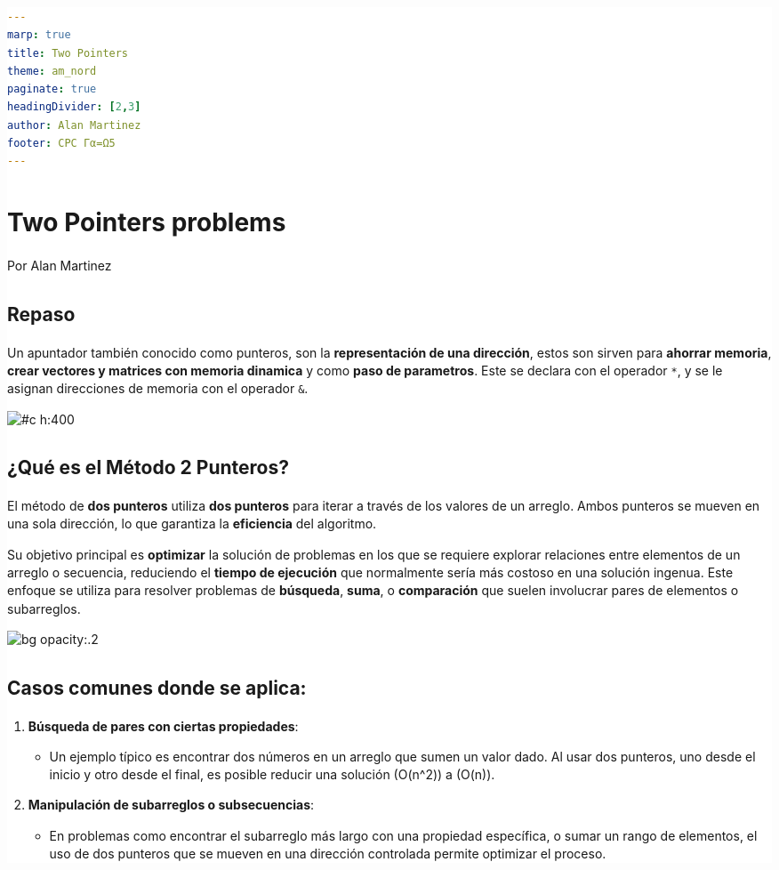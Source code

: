 ```yaml
---
marp: true
title: Two Pointers
theme: am_nord
paginate: true
headingDivider: [2,3]
author: Alan Martinez
footer: CPC Γα=Ω5
---
```







#  Two Pointers problems

Por Alan Martinez

## Repaso
Un apuntador también conocido como punteros, son la **representación de una dirección**, estos son sirven para **ahorrar memoria**, **crear vectores y matrices con memoria dinamica** y como **paso de parametros**.
Este se declara con el operador `*`, y se le asignan direcciones de memoria con el operador `&`.

![#c h:400](https://preview.redd.it/u7j1d3bwdut71.png?auto=webp&s=7fab5ef30e69dafd359e7e946cf509d9e207991c)


## ¿Qué es el Método 2 Punteros?

El método de **dos punteros** utiliza **dos punteros** para iterar a través de los valores de un arreglo. Ambos punteros se mueven en una sola dirección, lo que garantiza la **eficiencia** del algoritmo.

Su objetivo principal es **optimizar** la solución de problemas en los que se requiere explorar relaciones entre elementos de un arreglo o secuencia, reduciendo el **tiempo de ejecución** que normalmente sería más costoso en una solución ingenua. Este enfoque se utiliza para resolver problemas de **búsqueda**, **suma**, o **comparación** que suelen involucrar pares de elementos o subarreglos.

![bg opacity:.2](https://imgs.search.brave.com/ARTqMnAmXuc6Amud_LbbSCWzQmJvYh-ldF3v_zHaeqg/rs:fit:860:0:0:0/g:ce/aHR0cHM6Ly9oaXBz/LmhlYXJzdGFwcHMu/Y29tL2htZy1wcm9k/L2ltYWdlcy9zcGlk/ZXJtYW4tbWVtZS0x/NjMwMzE5NDQ0Lmpw/Zz9yZXNpemU9OTgw/Oio)



## Casos comunes donde se aplica:
1. **Búsqueda de pares con ciertas propiedades**:
   - Un ejemplo típico es encontrar dos números en un arreglo que sumen un valor dado. Al usar dos punteros, uno desde el inicio y otro desde el final, es posible reducir una solución \(O(n^2)\) a \(O(n)\).
   
2. **Manipulación de subarreglos o subsecuencias**:
   - En problemas como encontrar el subarreglo más largo con una propiedad específica, o sumar un rango de elementos, el uso de dos punteros que se mueven en una dirección controlada permite optimizar el proceso.
